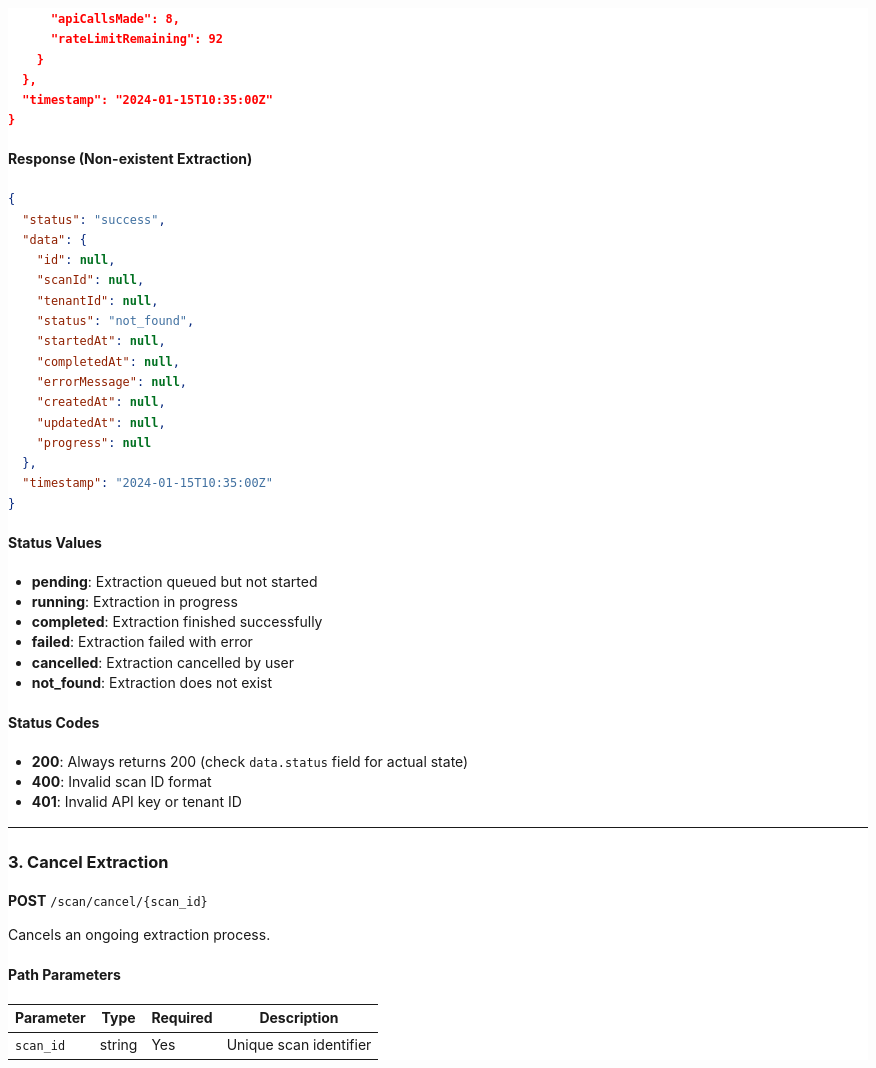 ```json
      "apiCallsMade": 8,
      "rateLimitRemaining": 92
    }
  },
  "timestamp": "2024-01-15T10:35:00Z"
}
```

#### Response (Non-existent Extraction)
```json
{
  "status": "success",
  "data": {
    "id": null,
    "scanId": null,
    "tenantId": null,
    "status": "not_found",
    "startedAt": null,
    "completedAt": null,
    "errorMessage": null,
    "createdAt": null,
    "updatedAt": null,
    "progress": null
  },
  "timestamp": "2024-01-15T10:35:00Z"
}
```

#### Status Values
- **pending**: Extraction queued but not started
- **running**: Extraction in progress
- **completed**: Extraction finished successfully
- **failed**: Extraction failed with error
- **cancelled**: Extraction cancelled by user
- **not_found**: Extraction does not exist

#### Status Codes
- **200**: Always returns 200 (check `data.status` field for actual state)
- **400**: Invalid scan ID format
- **401**: Invalid API key or tenant ID

---

### 3. Cancel Extraction

**POST** `/scan/cancel/{scan_id}`

Cancels an ongoing extraction process.

#### Path Parameters
| Parameter | Type | Required | Description |
|-----------|------|----------|-------------|
| `scan_id` | string | Yes | Unique scan identifier |
